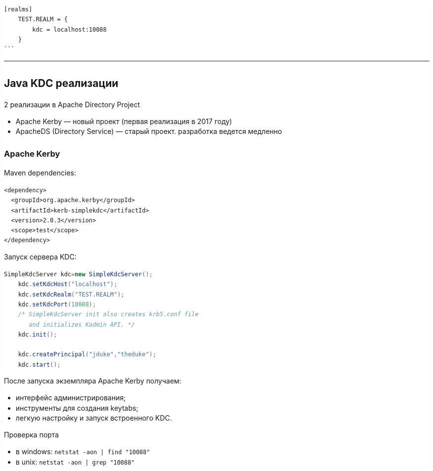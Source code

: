     [realms]
        TEST.REALM = {
            kdc = localhost:10088
        }
    ```

-----

## Java KDC реализации

2 реализации в Apache Directory Project

- Apache Kerby — новый проект (первая реализация в 2017 году)
- ApacheDS (Directory Service) — старый проект. разработка ведется
  медленно

### Apache Kerby

Maven dependencies:

```
<dependency>
  <groupId>org.apache.kerby</groupId>
  <artifactId>kerb-simplekdc</artifactId>
  <version>2.0.3</version>
  <scope>test</scope>
</dependency>
```

Запуск сервера KDC:

```java
SimpleKdcServer kdc=new SimpleKdcServer();
    kdc.setKdcHost("localhost");
    kdc.setKdcRealm("TEST.REALM");
    kdc.setKdcPort(10088);
    /* SimpleKdcServer init also creates krb5.conf file 
       and initializes Kadmin API. */
    kdc.init();

    kdc.createPrincipal("jduke","theduke");
    kdc.start();
```

После запуска экземпляра Apache Kerby получаем:

- интерфейс администрирования;
- инструменты для создания keytabs;
- легкую настройку и запуск встроенного KDC.

Проверка порта

- в windows:
  `netstat -aon | find "10088"`
- в unix:
  `netstat -aon | grep "10088"`


[01]: https://www.rfc-editor.org/rfc/rfc4120
[02]: https://www.rfc-editor.org/rfc/rfc4120#section-6.1
[03]: https://web.mit.edu/kerberos/krb5-1.20/doc/index.html
[04]: https://docs.oracle.com/en/java/javase/11/docs/api/jdk.security.auth/com/sun/security/auth/module/Krb5LoginModule.html
[05]: https://www.ibm.com/docs/en/sdk-java-technology/8?topic=jgss-krb5loginmodule
[06]: https://docs.oracle.com/javase/8/docs/technotes/guides/security/jaas/JAASRefGuide.html#AppendixB
[07]: https://www.rfc-editor.org/rfc/rfc2853
[08]: https://www.rfc-editor.org/rfc/rfc2743
[09]: https://github.com/maxskunkworks/TLG/tree/master/tlg-base-config_3-vm
[10]: https://www.rfc-editor.org/rfc/rfc4178
[11]: https://www.rfc-editor.org/rfc/rfc4121.html